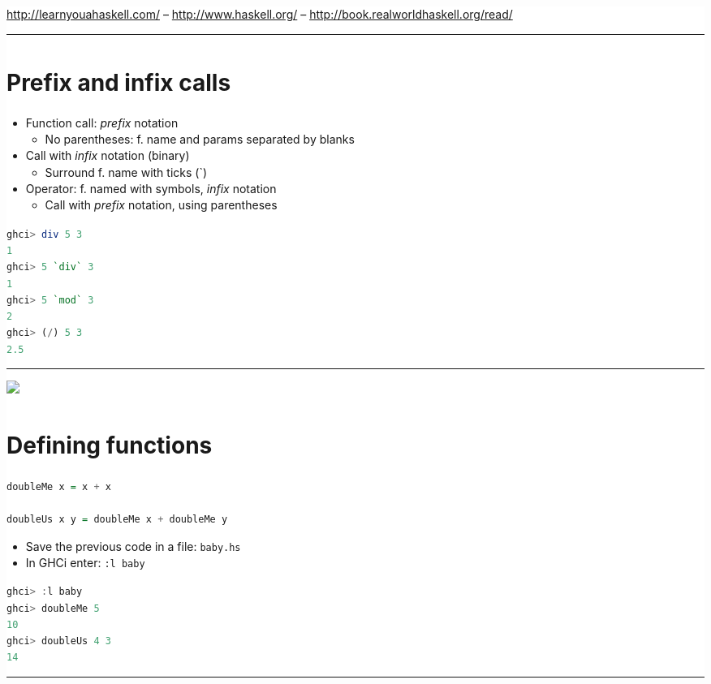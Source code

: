 >

<http://learnyouahaskell.com/>
–
<http://www.haskell.org/>
–
<http://book.realworldhaskell.org/read/>

---

# Prefix and infix calls

- Function call: *prefix* notation
    - No parentheses: f. name and params separated by blanks
- Call with *infix* notation (binary)
    - Surround f. name with ticks (`)
- Operator: f. named with symbols, *infix* notation
    - Call with *prefix* notation, using parentheses

``` hs
ghci> div 5 3
1
ghci> 5 `div` 3
1
ghci> 5 `mod` 3
2
ghci> (/) 5 3
2.5
```

---

![](https://fondinfo.github.io/images/fun/fx.png)
# Defining functions

``` hs
doubleMe x = x + x

doubleUs x y = doubleMe x + doubleMe y
```

- Save the previous code in a file: `baby.hs`
- In GHCi enter: `:l baby`

``` hs
ghci> :l baby
ghci> doubleMe 5
10
ghci> doubleUs 4 3
14
```

---
